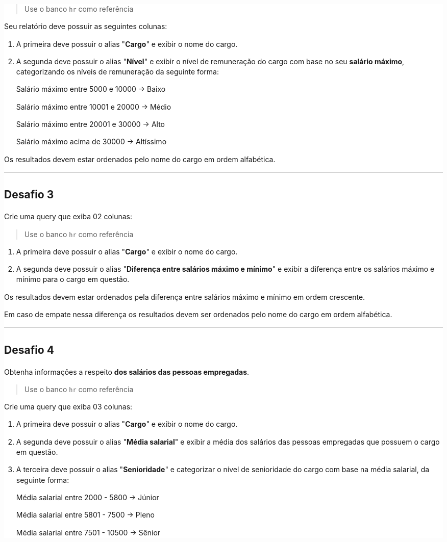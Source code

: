 >Use o banco `hr` como referência 

Seu relatório deve possuir as seguintes colunas:

1. A primeira deve possuir o alias "**Cargo**" e exibir o nome do cargo.

2. A segunda deve possuir o alias "**Nível**" e exibir o nível de remuneração do cargo com base no seu **salário máximo**, categorizando os níveis de remuneração da seguinte forma:

    Salário máximo entre 5000 e 10000 -> Baixo

    Salário máximo entre 10001 e 20000 -> Médio

    Salário máximo entre 20001 e 30000 -> Alto

    Salário máximo acima de 30000 -> Altíssimo

Os resultados devem estar ordenados pelo nome do cargo em ordem alfabética.

---

## Desafio 3

Crie uma query que exiba 02 colunas:

>Use o banco `hr` como referência 

1. A primeira deve possuir o alias "**Cargo**" e exibir o nome do cargo.

2. A segunda deve possuir o alias "**Diferença entre salários máximo e mínimo**" e exibir a diferença entre os salários máximo e mínimo para o cargo em questão.

Os resultados devem estar ordenados pela diferença entre salários máximo e mínimo em ordem crescente.

Em caso de empate nessa diferença os resultados devem ser ordenados pelo nome do cargo em ordem alfabética.

---

## Desafio 4

Obtenha informações a respeito **dos salários das pessoas empregadas**.

>Use o banco `hr` como referência

Crie uma query que exiba 03 colunas:

1. A primeira deve possuir o alias "**Cargo**" e exibir o nome do cargo.

2. A segunda deve possuir o alias "**Média salarial**" e exibir a média dos salários das pessoas empregadas que possuem o cargo em questão.

3. A terceira deve possuir o alias "**Senioridade**" e categorizar o nível de senioridade do cargo com base na média salarial, da seguinte forma:

    Média salarial entre 2000 - 5800 -> Júnior

    Média salarial entre 5801 - 7500 -> Pleno

    Média salarial entre 7501 - 10500 -> Sênior
